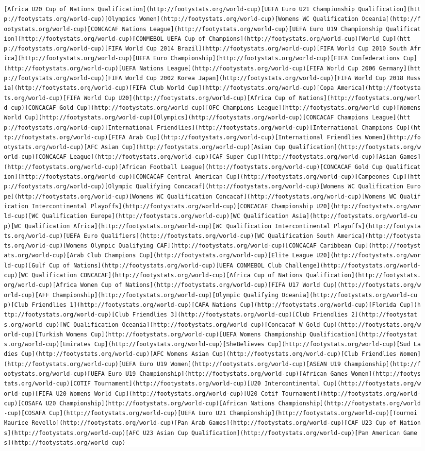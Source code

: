     [Africa U20 Cup of Nations Qualification](http://footystats.org/world-cup)[UEFA Euro U21 Championship Qualification](http://footystats.org/world-cup)[Olympics Women](http://footystats.org/world-cup)[Womens WC Qualification Oceania](http://footystats.org/world-cup)[CONCACAF Nations League](http://footystats.org/world-cup)[UEFA Euro U19 Championship Qualification](http://footystats.org/world-cup)[CONMEBOL UEFA Cup of Champions](http://footystats.org/world-cup)[World Cup](http://footystats.org/world-cup)[FIFA World Cup 2014 Brazil](http://footystats.org/world-cup)[FIFA World Cup 2010 South Africa](http://footystats.org/world-cup)[UEFA Euro Championship](http://footystats.org/world-cup)[FIFA Confederations Cup](http://footystats.org/world-cup)[UEFA Nations League](http://footystats.org/world-cup)[FIFA World Cup 2006 Germany](http://footystats.org/world-cup)[FIFA World Cup 2002 Korea Japan](http://footystats.org/world-cup)[FIFA World Cup 2018 Russia](http://footystats.org/world-cup)[FIFA Club World Cup](http://footystats.org/world-cup)[Copa America](http://footystats.org/world-cup)[FIFA World Cup U20](http://footystats.org/world-cup)[Africa Cup of Nations](http://footystats.org/world-cup)[CONCACAF Gold Cup](http://footystats.org/world-cup)[OFC Champions League](http://footystats.org/world-cup)[Womens World Cup](http://footystats.org/world-cup)[Olympics](http://footystats.org/world-cup)[CONCACAF Champions League](http://footystats.org/world-cup)[International Friendlies](http://footystats.org/world-cup)[International Champions Cup](http://footystats.org/world-cup)[FIFA Arab Cup](http://footystats.org/world-cup)[International Friendlies Women](http://footystats.org/world-cup)[AFC Asian Cup](http://footystats.org/world-cup)[Asian Cup Qualification](http://footystats.org/world-cup)[CONCACAF League](http://footystats.org/world-cup)[CAF Super Cup](http://footystats.org/world-cup)[Asian Games](http://footystats.org/world-cup)[African Football League](http://footystats.org/world-cup)[CONCACAF Gold Cup Qualification](http://footystats.org/world-cup)[CONCACAF Central American Cup](http://footystats.org/world-cup)[Campeones Cup](http://footystats.org/world-cup)[Olympic Qualifying Concacaf](http://footystats.org/world-cup)[Womens WC Qualification Europe](http://footystats.org/world-cup)[Womens WC Qualification Concacaf](http://footystats.org/world-cup)[Womens WC Qualification Intercontinental Playoffs](http://footystats.org/world-cup)[CONCACAF Championship U20](http://footystats.org/world-cup)[WC Qualification Europe](http://footystats.org/world-cup)[WC Qualification Asia](http://footystats.org/world-cup)[WC Qualification Africa](http://footystats.org/world-cup)[WC Qualification Intercontinental Playoffs](http://footystats.org/world-cup)[UEFA Euro Qualifiers](http://footystats.org/world-cup)[WC Qualification South America](http://footystats.org/world-cup)[Womens Olympic Qualifying CAF](http://footystats.org/world-cup)[CONCACAF Caribbean Cup](http://footystats.org/world-cup)[Arab Club Champions Cup](http://footystats.org/world-cup)[Elite League U20](http://footystats.org/world-cup)[Gulf Cup of Nations](http://footystats.org/world-cup)[UEFA CONMEBOL Club Challenge](http://footystats.org/world-cup)[WC Qualification CONCACAF](http://footystats.org/world-cup)[Africa Cup of Nations Qualification](http://footystats.org/world-cup)[Africa Women Cup of Nations](http://footystats.org/world-cup)[FIFA U17 World Cup](http://footystats.org/world-cup)[AFF Championship](http://footystats.org/world-cup)[Olympic Qualifying Oceania](http://footystats.org/world-cup)[Club Friendlies 1](http://footystats.org/world-cup)[CAFA Nations Cup](http://footystats.org/world-cup)[Florida Cup](http://footystats.org/world-cup)[Club Friendlies 3](http://footystats.org/world-cup)[Club Friendlies 2](http://footystats.org/world-cup)[WC Qualification Oceania](http://footystats.org/world-cup)[Concacaf W Gold Cup](http://footystats.org/world-cup)[Turkish Womens Cup](http://footystats.org/world-cup)[UEFA Womens Championship Qualification](http://footystats.org/world-cup)[Emirates Cup](http://footystats.org/world-cup)[SheBelieves Cup](http://footystats.org/world-cup)[Sud Ladies Cup](http://footystats.org/world-cup)[AFC Womens Asian Cup](http://footystats.org/world-cup)[Club Friendlies Women](http://footystats.org/world-cup)[UEFA Euro U19 Women](http://footystats.org/world-cup)[ASEAN U19 Championship](http://footystats.org/world-cup)[UEFA Euro U19 Championship](http://footystats.org/world-cup)[African Games Women](http://footystats.org/world-cup)[COTIF Tournament](http://footystats.org/world-cup)[U20 Intercontinental Cup](http://footystats.org/world-cup)[FIFA U20 Womens World Cup](http://footystats.org/world-cup)[U20 Cotif Tournament](http://footystats.org/world-cup)[COSAFA U20 Championship](http://footystats.org/world-cup)[African Nations Championship](http://footystats.org/world-cup)[COSAFA Cup](http://footystats.org/world-cup)[UEFA Euro U21 Championship](http://footystats.org/world-cup)[Tournoi Maurice Revello](http://footystats.org/world-cup)[Pan Arab Games](http://footystats.org/world-cup)[CAF U23 Cup of Nations](http://footystats.org/world-cup)[AFC U23 Asian Cup Qualification](http://footystats.org/world-cup)[Pan American Games](http://footystats.org/world-cup)
    